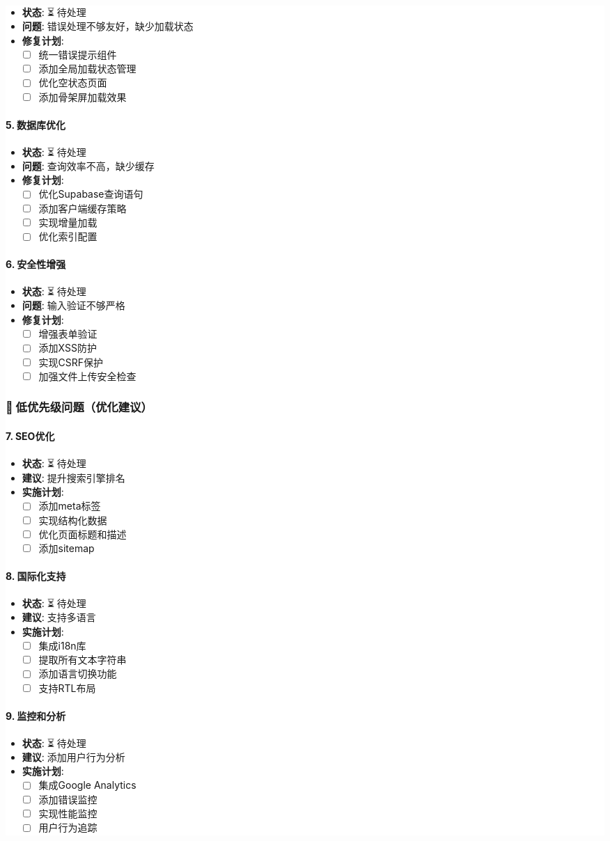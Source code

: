 - **状态**: ⏳ 待处理
- **问题**: 错误处理不够友好，缺少加载状态
- **修复计划**:
  - [ ] 统一错误提示组件
  - [ ] 添加全局加载状态管理
  - [ ] 优化空状态页面
  - [ ] 添加骨架屏加载效果

#### 5. 数据库优化

- **状态**: ⏳ 待处理
- **问题**: 查询效率不高，缺少缓存
- **修复计划**:
  - [ ] 优化Supabase查询语句
  - [ ] 添加客户端缓存策略
  - [ ] 实现增量加载
  - [ ] 优化索引配置

#### 6. 安全性增强

- **状态**: ⏳ 待处理
- **问题**: 输入验证不够严格
- **修复计划**:
  - [ ] 增强表单验证
  - [ ] 添加XSS防护
  - [ ] 实现CSRF保护
  - [ ] 加强文件上传安全检查

### 🎯 低优先级问题（优化建议）

#### 7. SEO优化

- **状态**: ⏳ 待处理
- **建议**: 提升搜索引擎排名
- **实施计划**:
  - [ ] 添加meta标签
  - [ ] 实现结构化数据
  - [ ] 优化页面标题和描述
  - [ ] 添加sitemap

#### 8. 国际化支持

- **状态**: ⏳ 待处理
- **建议**: 支持多语言
- **实施计划**:
  - [ ] 集成i18n库
  - [ ] 提取所有文本字符串
  - [ ] 添加语言切换功能
  - [ ] 支持RTL布局

#### 9. 监控和分析

- **状态**: ⏳ 待处理
- **建议**: 添加用户行为分析
- **实施计划**:
  - [ ] 集成Google Analytics
  - [ ] 添加错误监控
  - [ ] 实现性能监控
  - [ ] 用户行为追踪
